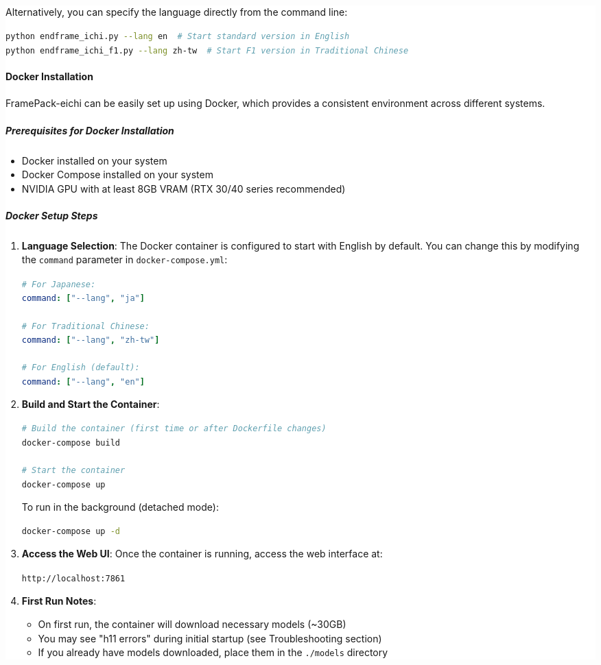    Alternatively, you can specify the language directly from the command line:
   ```bash
   python endframe_ichi.py --lang en  # Start standard version in English
   python endframe_ichi_f1.py --lang zh-tw  # Start F1 version in Traditional Chinese
   ```

#### Docker Installation

FramePack-eichi can be easily set up using Docker, which provides a consistent environment across different systems.

##### Prerequisites for Docker Installation

- Docker installed on your system
- Docker Compose installed on your system
- NVIDIA GPU with at least 8GB VRAM (RTX 30/40 series recommended)

##### Docker Setup Steps

1. **Language Selection**:
   The Docker container is configured to start with English by default. You can change this by modifying the `command` parameter in `docker-compose.yml`:
   ```yaml
   # For Japanese:
   command: ["--lang", "ja"]
   
   # For Traditional Chinese:
   command: ["--lang", "zh-tw"]
   
   # For English (default):
   command: ["--lang", "en"]
   ```

2. **Build and Start the Container**:
   ```bash
   # Build the container (first time or after Dockerfile changes)
   docker-compose build
   
   # Start the container
   docker-compose up
   ```
   
   To run in the background (detached mode):
   ```bash
   docker-compose up -d
   ```

3. **Access the Web UI**:
   Once the container is running, access the web interface at:
   ```
   http://localhost:7861
   ```

4. **First Run Notes**:
   - On first run, the container will download necessary models (~30GB)
   - You may see "h11 errors" during initial startup (see Troubleshooting section)
   - If you already have models downloaded, place them in the `./models` directory
